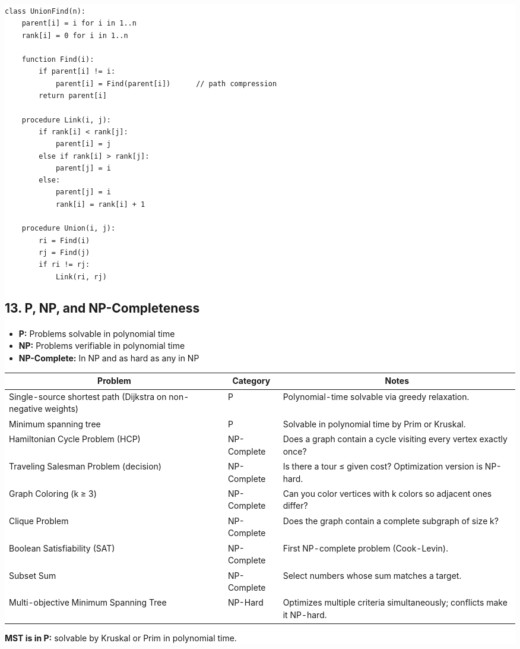 ```text
class UnionFind(n):
    parent[i] = i for i in 1..n
    rank[i] = 0 for i in 1..n

    function Find(i):
        if parent[i] != i:
            parent[i] = Find(parent[i])      // path compression
        return parent[i]

    procedure Link(i, j):
        if rank[i] < rank[j]:
            parent[i] = j
        else if rank[i] > rank[j]:
            parent[j] = i
        else:
            parent[j] = i
            rank[i] = rank[i] + 1

    procedure Union(i, j):
        ri = Find(i)
        rj = Find(j)
        if ri != rj:
            Link(ri, rj)
```

## 13. P, NP, and NP-Completeness

* **P:** Problems solvable in polynomial time
* **NP:** Problems verifiable in polynomial time
* **NP-Complete:** In NP and as hard as any in NP

| Problem | Category | Notes |
|---------|----------|-------|
| Single-source shortest path (Dijkstra on non-negative weights) | P | Polynomial-time solvable via greedy relaxation. |
| Minimum spanning tree | P | Solvable in polynomial time by Prim or Kruskal. |
| Hamiltonian Cycle Problem (HCP) | NP-Complete | Does a graph contain a cycle visiting every vertex exactly once? |
| Traveling Salesman Problem (decision) | NP-Complete | Is there a tour ≤ given cost? Optimization version is NP-hard. |
| Graph Coloring (k ≥ 3) | NP-Complete | Can you color vertices with k colors so adjacent ones differ? |
| Clique Problem | NP-Complete | Does the graph contain a complete subgraph of size k? |
| Boolean Satisfiability (SAT) | NP-Complete | First NP-complete problem (Cook-Levin). |
| Subset Sum | NP-Complete | Select numbers whose sum matches a target. |
| Multi-objective Minimum Spanning Tree | NP-Hard | Optimizes multiple criteria simultaneously; conflicts make it NP-hard. |

**MST is in P:** solvable by Kruskal or Prim in polynomial time.
